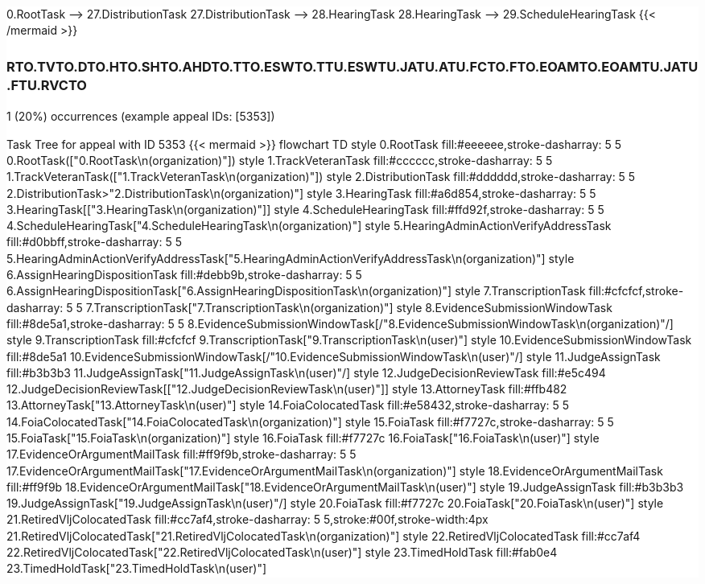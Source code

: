 0.RootTask --> 27.DistributionTask
27.DistributionTask --> 28.HearingTask
28.HearingTask --> 29.ScheduleHearingTask
{{< /mermaid >}}


### RTO.TVTO.DTO.HTO.SHTO.AHDTO.TTO.ESWTO.TTU.ESWTU.JATU.ATU.FCTO.FTO.EOAMTO.EOAMTU.JATU.FTU.RVCTO

1 (20%) occurrences (example appeal IDs: [5353])

Task Tree for appeal with ID 5353
{{< mermaid >}}
flowchart TD
style 0.RootTask fill:#eeeeee,stroke-dasharray: 5 5
  0.RootTask(["0.RootTask\n(organization)"])
style 1.TrackVeteranTask fill:#cccccc,stroke-dasharray: 5 5
  1.TrackVeteranTask(["1.TrackVeteranTask\n(organization)"])
style 2.DistributionTask fill:#dddddd,stroke-dasharray: 5 5
  2.DistributionTask>"2.DistributionTask\n(organization)"]
style 3.HearingTask fill:#a6d854,stroke-dasharray: 5 5
  3.HearingTask[["3.HearingTask\n(organization)"]]
style 4.ScheduleHearingTask fill:#ffd92f,stroke-dasharray: 5 5
  4.ScheduleHearingTask["4.ScheduleHearingTask\n(organization)"]
style 5.HearingAdminActionVerifyAddressTask fill:#d0bbff,stroke-dasharray: 5 5
  5.HearingAdminActionVerifyAddressTask["5.HearingAdminActionVerifyAddressTask\n(organization)"]
style 6.AssignHearingDispositionTask fill:#debb9b,stroke-dasharray: 5 5
  6.AssignHearingDispositionTask["6.AssignHearingDispositionTask\n(organization)"]
style 7.TranscriptionTask fill:#cfcfcf,stroke-dasharray: 5 5
  7.TranscriptionTask["7.TranscriptionTask\n(organization)"]
style 8.EvidenceSubmissionWindowTask fill:#8de5a1,stroke-dasharray: 5 5
  8.EvidenceSubmissionWindowTask[/"8.EvidenceSubmissionWindowTask\n(organization)"/]
style 9.TranscriptionTask fill:#cfcfcf
  9.TranscriptionTask["9.TranscriptionTask\n(user)"]
style 10.EvidenceSubmissionWindowTask fill:#8de5a1
  10.EvidenceSubmissionWindowTask[/"10.EvidenceSubmissionWindowTask\n(user)"/]
style 11.JudgeAssignTask fill:#b3b3b3
  11.JudgeAssignTask[\"11.JudgeAssignTask\n(user)"/]
style 12.JudgeDecisionReviewTask fill:#e5c494
  12.JudgeDecisionReviewTask[["12.JudgeDecisionReviewTask\n(user)"]]
style 13.AttorneyTask fill:#ffb482
  13.AttorneyTask["13.AttorneyTask\n(user)"]
style 14.FoiaColocatedTask fill:#e58432,stroke-dasharray: 5 5
  14.FoiaColocatedTask["14.FoiaColocatedTask\n(organization)"]
style 15.FoiaTask fill:#f7727c,stroke-dasharray: 5 5
  15.FoiaTask["15.FoiaTask\n(organization)"]
style 16.FoiaTask fill:#f7727c
  16.FoiaTask["16.FoiaTask\n(user)"]
style 17.EvidenceOrArgumentMailTask fill:#ff9f9b,stroke-dasharray: 5 5
  17.EvidenceOrArgumentMailTask["17.EvidenceOrArgumentMailTask\n(organization)"]
style 18.EvidenceOrArgumentMailTask fill:#ff9f9b
  18.EvidenceOrArgumentMailTask["18.EvidenceOrArgumentMailTask\n(user)"]
style 19.JudgeAssignTask fill:#b3b3b3
  19.JudgeAssignTask[\"19.JudgeAssignTask\n(user)"/]
style 20.FoiaTask fill:#f7727c
  20.FoiaTask["20.FoiaTask\n(user)"]
style 21.RetiredVljColocatedTask fill:#cc7af4,stroke-dasharray: 5 5,stroke:#00f,stroke-width:4px
  21.RetiredVljColocatedTask["21.RetiredVljColocatedTask\n(organization)"]
style 22.RetiredVljColocatedTask fill:#cc7af4
  22.RetiredVljColocatedTask["22.RetiredVljColocatedTask\n(user)"]
style 23.TimedHoldTask fill:#fab0e4
  23.TimedHoldTask["23.TimedHoldTask\n(user)"]
